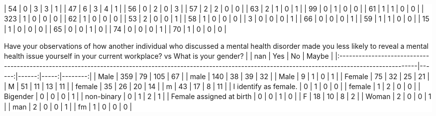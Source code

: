 |  54 |     0 |     3 |    3 |       1 |
|  47 |     6 |     3 |    4 |       1 |
|  56 |     0 |     2 |    0 |       3 |
|  57 |     2 |     2 |    0 |       0 |
|  63 |     2 |     1 |    0 |       1 |
|  99 |     0 |     1 |    0 |       0 |
|  61 |     1 |     1 |    0 |       0 |
| 323 |     1 |     0 |    0 |       0 |
|  62 |     1 |     0 |    0 |       0 |
|  53 |     2 |     0 |    0 |       1 |
|  58 |     1 |     0 |    0 |       0 |
|   3 |     0 |     0 |    0 |       1 |
|  66 |     0 |     0 |    0 |       1 |
|  59 |     1 |     1 |    0 |       0 |
|  15 |     1 |     0 |    0 |       0 |
|  65 |     0 |     0 |    1 |       0 |
|  74 |     0 |     0 |    0 |       1 |
|  70 |     1 |     0 |    0 |       0 |

Have your observations of how another individual who discussed a mental health disorder made you less likely to reveal a mental health issue yourself in your current workplace? vs What is your gender?
|                                                                                                                                                              |   nan |   Yes |   No |   Maybe |
|:-------------------------------------------------------------------------------------------------------------------------------------------------------------|------:|------:|-----:|--------:|
| Male                                                                                                                                                         |   359 |    79 |  105 |      67 |
| male                                                                                                                                                         |   140 |    38 |   39 |      32 |
| Male                                                                                                                                                         |     9 |     1 |    0 |       1 |
| Female                                                                                                                                                       |    75 |    32 |   25 |      21 |
| M                                                                                                                                                            |    51 |    11 |   13 |      11 |
| female                                                                                                                                                       |    35 |    26 |   20 |      14 |
| m                                                                                                                                                            |    43 |    17 |    8 |      11 |
| I identify as female.                                                                                                                                        |     0 |     1 |    0 |       0 |
| female                                                                                                                                                       |     1 |     2 |    0 |       0 |
| Bigender                                                                                                                                                     |     0 |     0 |    0 |       1 |
| non-binary                                                                                                                                                   |     0 |     1 |    2 |       1 |
| Female assigned at birth                                                                                                                                     |     0 |     0 |    1 |       0 |
| F                                                                                                                                                            |    18 |    10 |    8 |       2 |
| Woman                                                                                                                                                        |     2 |     0 |    0 |       1 |
| man                                                                                                                                                          |     2 |     0 |    0 |       1 |
| fm                                                                                                                                                           |     1 |     0 |    0 |       0 |